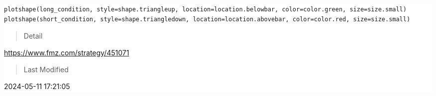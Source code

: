 ``` pinescript
plotshape(long_condition, style=shape.triangleup, location=location.belowbar, color=color.green, size=size.small)
plotshape(short_condition, style=shape.triangledown, location=location.abovebar, color=color.red, size=size.small)

```

> Detail

https://www.fmz.com/strategy/451071

> Last Modified

2024-05-11 17:21:05
